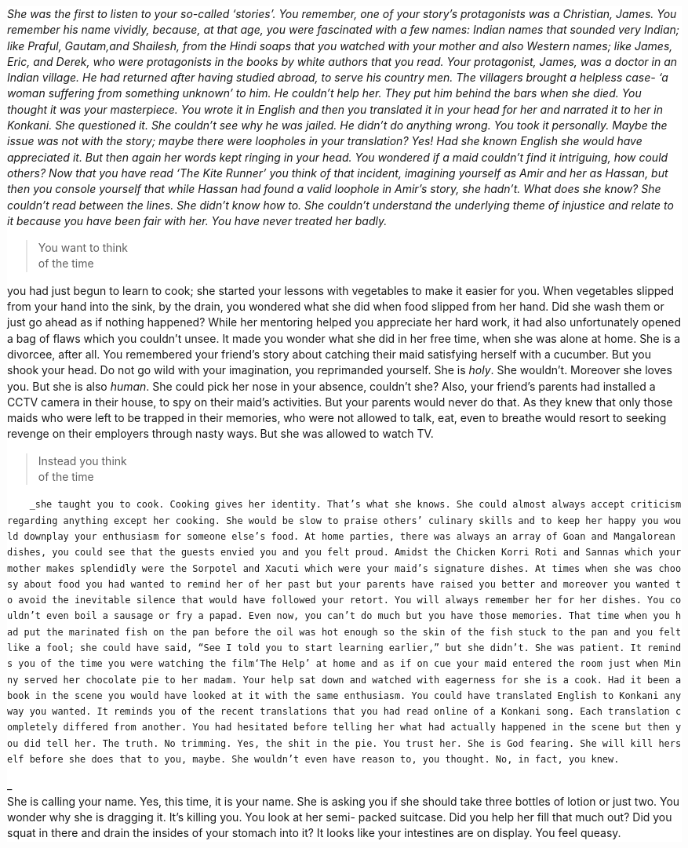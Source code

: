 </em>		_She was the first to listen to your so-called ‘stories’. You remember, one of your story’s protagonists was a Christian, James. You remember his name vividly, because, at that age, you were fascinated with a few names: Indian names that sounded very Indian; like Praful, Gautam,and Shailesh, from the Hindi soaps that you watched with your mother and also Western names; like James, Eric, and Derek, who were protagonists in the books by white authors that you read. Your protagonist, James, was a doctor in an Indian village. He had returned after having studied abroad, to serve his country men. The villagers brought a helpless case- ‘a woman suffering from something unknown’ to him. He couldn’t help her. They put him behind the bars when she died. You thought it was your masterpiece. You wrote it in English and then you translated it in your head for her and narrated it to her in Konkani. She questioned it. She couldn’t see why he was jailed. He didn’t do anything wrong. You took it personally. Maybe the issue was not with the story; maybe there were loopholes in your translation? Yes! Had she known English she would have appreciated it. But then again her words kept ringing in your head. You wondered if a maid couldn’t find it intriguing, how could others? Now that you have read ‘The Kite Runner’ you think of that incident, imagining yourself as Amir and her as Hassan, but then you console yourself that while Hassan had found a valid loophole in Amir’s story, she hadn’t. What does she know? She couldn’t read between the lines. She didn’t know how to. She couldn’t understand the underlying theme of injustice and relate to it because you have been fair with her. You have never treated her badly._ 

> You want to think  
> of the time

you had just begun to learn to cook; she started your lessons with vegetables to make it easier for you. When vegetables slipped from your hand into the sink, by the drain, you wondered what she did when food slipped from her hand. Did she wash them or just go ahead as if nothing happened? While her mentoring helped you appreciate her hard work, it had also unfortunately opened a bag of flaws which you couldn’t unsee. It made you wonder what she did in her free time, when she was alone at home. She is a divorcee, after all. You remembered your friend’s story about catching their maid satisfying herself with a cucumber. But you shook your head. Do not go wild with your imagination, you reprimanded yourself. She is _holy_. She wouldn’t. Moreover she loves you. But she is also _human_. She could pick her nose in your absence, couldn’t she? Also, your friend’s parents had installed a CCTV camera in their house, to spy on their maid’s activities. But your parents would never do that. As they knew that only those maids who were left to be trapped in their memories, who were not allowed to talk, eat, even to breathe would resort to seeking revenge on their employers through nasty ways. But she was allowed to watch TV.

> Instead you think  
> of the time

		_she taught you to cook. Cooking gives her identity. That’s what she knows. She could almost always accept criticism regarding anything except her cooking. She would be slow to praise others’ culinary skills and to keep her happy you would downplay your enthusiasm for someone else’s food. At home parties, there was always an array of Goan and Mangalorean dishes, you could see that the guests envied you and you felt proud. Amidst the Chicken Korri Roti and Sannas which your mother makes splendidly were the Sorpotel and Xacuti which were your maid’s signature dishes. At times when she was choosy about food you had wanted to remind her of her past but your parents have raised you better and moreover you wanted to avoid the inevitable silence that would have followed your retort. You will always remember her for her dishes. You couldn’t even boil a sausage or fry a papad. Even now, you can’t do much but you have those memories. That time when you had put the marinated fish on the pan before the oil was hot enough so the skin of the fish stuck to the pan and you felt like a fool; she could have said, “See I told you to start learning earlier,” but she didn’t. She was patient. It reminds you of the time you were watching the film‘The Help’ at home and as if on cue your maid entered the room just when Minny served her chocolate pie to her madam. Your help sat down and watched with eagerness for she is a cook. Had it been a book in the scene you would have looked at it with the same enthusiasm. You could have translated English to Konkani anyway you wanted. It reminds you of the recent translations that you had read online of a Konkani song. Each translation completely differed from another. You had hesitated before telling her what had actually happened in the scene but then you did tell her. The truth. No trimming. Yes, the shit in the pie. You trust her. She is God fearing. She will kill herself before she does that to you, maybe. She wouldn’t even have reason to, you thought. No, in fact, you knew.  
_  
She is calling your name. Yes, this time, it is your name. She is asking you if she should take three bottles of lotion or just two. You wonder why she is dragging it. It’s killing you. You look at her semi- packed suitcase. Did you help her fill that much out? Did you squat in there and drain the insides of your stomach into it? It looks like your intestines are on display. You feel queasy.
